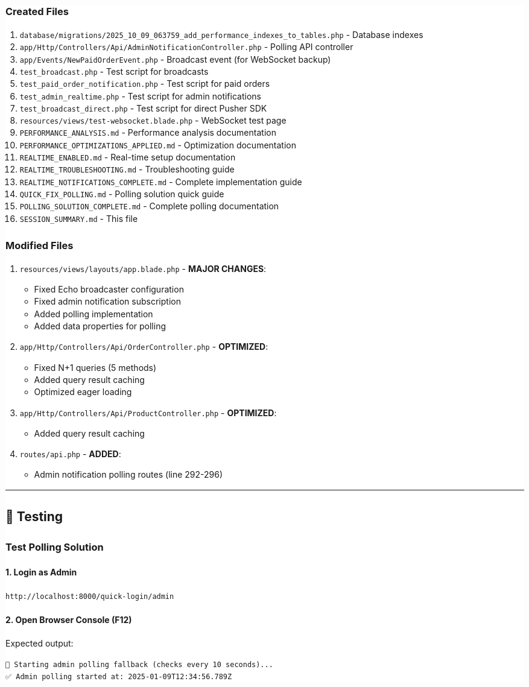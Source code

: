 ### Created Files
1. `database/migrations/2025_10_09_063759_add_performance_indexes_to_tables.php` - Database indexes
2. `app/Http/Controllers/Api/AdminNotificationController.php` - Polling API controller
3. `app/Events/NewPaidOrderEvent.php` - Broadcast event (for WebSocket backup)
4. `test_broadcast.php` - Test script for broadcasts
5. `test_paid_order_notification.php` - Test script for paid orders
6. `test_admin_realtime.php` - Test script for admin notifications
7. `test_broadcast_direct.php` - Test script for direct Pusher SDK
8. `resources/views/test-websocket.blade.php` - WebSocket test page
9. `PERFORMANCE_ANALYSIS.md` - Performance analysis documentation
10. `PERFORMANCE_OPTIMIZATIONS_APPLIED.md` - Optimization documentation
11. `REALTIME_ENABLED.md` - Real-time setup documentation
12. `REALTIME_TROUBLESHOOTING.md` - Troubleshooting guide
13. `REALTIME_NOTIFICATIONS_COMPLETE.md` - Complete implementation guide
14. `QUICK_FIX_POLLING.md` - Polling solution quick guide
15. `POLLING_SOLUTION_COMPLETE.md` - Complete polling documentation
16. `SESSION_SUMMARY.md` - This file

### Modified Files
1. `resources/views/layouts/app.blade.php` - **MAJOR CHANGES**:
   - Fixed Echo broadcaster configuration
   - Fixed admin notification subscription
   - Added polling implementation
   - Added data properties for polling

2. `app/Http/Controllers/Api/OrderController.php` - **OPTIMIZED**:
   - Fixed N+1 queries (5 methods)
   - Added query result caching
   - Optimized eager loading

3. `app/Http/Controllers/Api/ProductController.php` - **OPTIMIZED**:
   - Added query result caching

4. `routes/api.php` - **ADDED**:
   - Admin notification polling routes (line 292-296)

---

## 🧪 Testing

### Test Polling Solution

#### 1. Login as Admin
```
http://localhost:8000/quick-login/admin
```

#### 2. Open Browser Console (F12)
Expected output:
```
🔄 Starting admin polling fallback (checks every 10 seconds)...
✅ Admin polling started at: 2025-01-09T12:34:56.789Z
```
